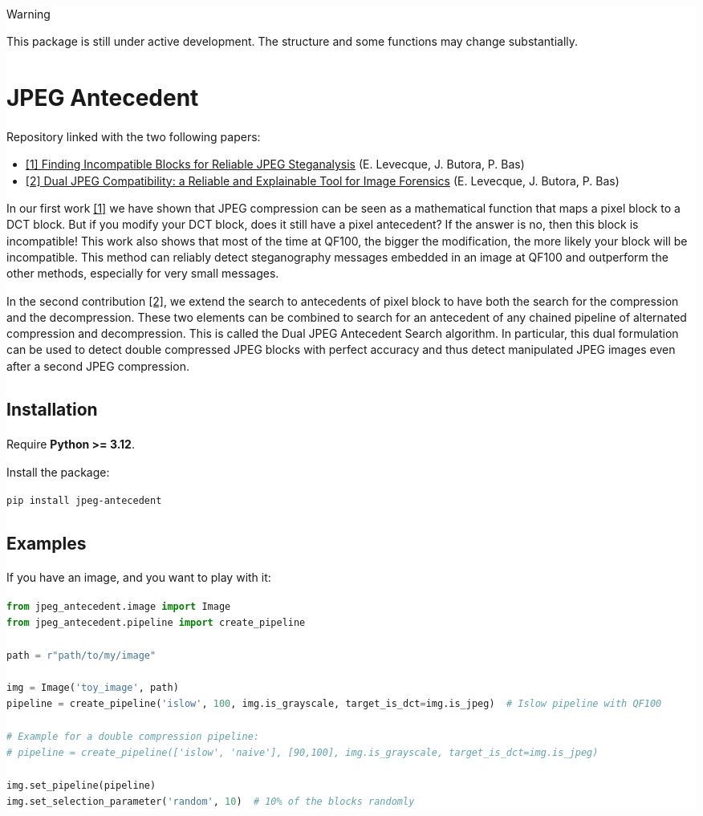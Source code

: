 > [!WARNING]  
> This package is still under active development. The structure and some functions may change substantially.

# JPEG Antecedent

Repository linked with the two following papers:
- [\[1\] Finding Incompatible Blocks for Reliable JPEG Steganalysis](https://arxiv.org/pdf/2402.13660.pdf) (E. Levecque,
J. Butora, P. Bas)
-  [\[2\] Dual JPEG Compatibility: a Reliable and Explainable Tool for Image Forensics](https://arxiv.org/pdf/2408.17106v1) 
(E. Levecque, J. Butora, P. Bas)

In our first work [\[1\]](https://arxiv.org/pdf/2402.13660.pdf "Finding Incompatible Blocks for Reliable JPEG Steganalysis") we have shown that JPEG compression can be seen as a mathematical function that maps a pixel 
block to a DCT block. But if you modify your DCT block, does it still have a pixel antecedent? If the answer is no, then
this block is incompatible!
This work also shows that most of the time at QF100, the bigger the modification, the more likely your block will be
incompatible. This method can reliably detect steganography messages embedded in an image at QF100 and outperform the 
other methods, especially for very small messages.

In the second contribution [\[2\]](https://arxiv.org/pdf/2408.17106v1 "Dual JPEG Compatibility: a Reliable and Explainable Tool for Image Forensics"), we extend the search to antecedents of pixel block to have both the search for the 
compression and the decompression. These two elements can be combined to search for an antecedent of any chained pipeline 
of alternated compression and decompression. This is called the Dual JPEG Antecedent Search algorithm.
In particular, this dual formulation can be used to detect double compressed JPEG blocks with perfect accuracy and thus
detect manipulated JPEG images even after a second JPEG compression.

## Installation

Require **Python >= 3.12**.

Install the package:

    pip install jpeg-antecedent

## Examples

If you have an image, and you want to play with it:

```python
from jpeg_antecedent.image import Image
from jpeg_antecedent.pipeline import create_pipeline

path = r"path/to/my/image"

img = Image('toy_image', path)
pipeline = create_pipeline('islow', 100, img.is_grayscale, target_is_dct=img.is_jpeg)  # Islow pipeline with QF100

# Example for a double compression pipeline:
# pipeline = create_pipeline(['islow', 'naive'], [90,100], img.is_grayscale, target_is_dct=img.is_jpeg) 

img.set_pipeline(pipeline)
img.set_selection_parameter('random', 10)  # 10% of the blocks randomly
```